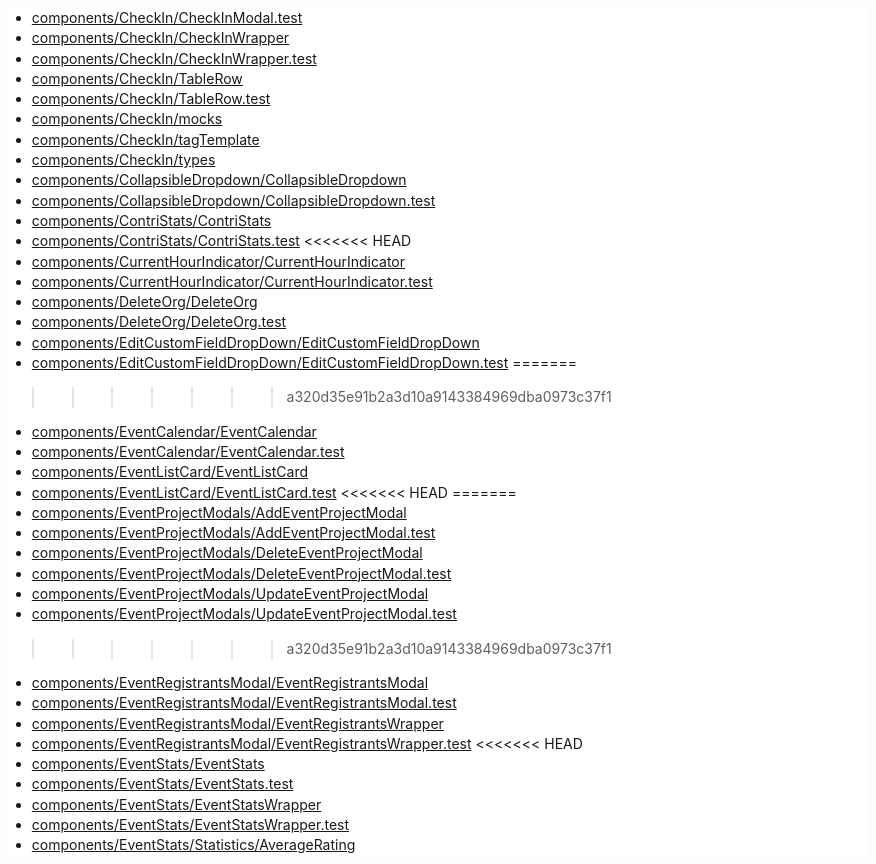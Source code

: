 - [components/CheckIn/CheckInModal.test](modules/components_CheckIn_CheckInModal_test.md)
- [components/CheckIn/CheckInWrapper](modules/components_CheckIn_CheckInWrapper.md)
- [components/CheckIn/CheckInWrapper.test](modules/components_CheckIn_CheckInWrapper_test.md)
- [components/CheckIn/TableRow](modules/components_CheckIn_TableRow.md)
- [components/CheckIn/TableRow.test](modules/components_CheckIn_TableRow_test.md)
- [components/CheckIn/mocks](modules/components_CheckIn_mocks.md)
- [components/CheckIn/tagTemplate](modules/components_CheckIn_tagTemplate.md)
- [components/CheckIn/types](modules/components_CheckIn_types.md)
- [components/CollapsibleDropdown/CollapsibleDropdown](modules/components_CollapsibleDropdown_CollapsibleDropdown.md)
- [components/CollapsibleDropdown/CollapsibleDropdown.test](modules/components_CollapsibleDropdown_CollapsibleDropdown_test.md)
- [components/ContriStats/ContriStats](modules/components_ContriStats_ContriStats.md)
- [components/ContriStats/ContriStats.test](modules/components_ContriStats_ContriStats_test.md)
<<<<<<< HEAD
- [components/CurrentHourIndicator/CurrentHourIndicator](modules/components_CurrentHourIndicator_CurrentHourIndicator.md)
- [components/CurrentHourIndicator/CurrentHourIndicator.test](modules/components_CurrentHourIndicator_CurrentHourIndicator_test.md)
- [components/DeleteOrg/DeleteOrg](modules/components_DeleteOrg_DeleteOrg.md)
- [components/DeleteOrg/DeleteOrg.test](modules/components_DeleteOrg_DeleteOrg_test.md)
- [components/EditCustomFieldDropDown/EditCustomFieldDropDown](modules/components_EditCustomFieldDropDown_EditCustomFieldDropDown.md)
- [components/EditCustomFieldDropDown/EditCustomFieldDropDown.test](modules/components_EditCustomFieldDropDown_EditCustomFieldDropDown_test.md)
=======
>>>>>>> a320d35e91b2a3d10a9143384969dba0973c37f1
- [components/EventCalendar/EventCalendar](modules/components_EventCalendar_EventCalendar.md)
- [components/EventCalendar/EventCalendar.test](modules/components_EventCalendar_EventCalendar_test.md)
- [components/EventListCard/EventListCard](modules/components_EventListCard_EventListCard.md)
- [components/EventListCard/EventListCard.test](modules/components_EventListCard_EventListCard_test.md)
<<<<<<< HEAD
=======
- [components/EventProjectModals/AddEventProjectModal](modules/components_EventProjectModals_AddEventProjectModal.md)
- [components/EventProjectModals/AddEventProjectModal.test](modules/components_EventProjectModals_AddEventProjectModal_test.md)
- [components/EventProjectModals/DeleteEventProjectModal](modules/components_EventProjectModals_DeleteEventProjectModal.md)
- [components/EventProjectModals/DeleteEventProjectModal.test](modules/components_EventProjectModals_DeleteEventProjectModal_test.md)
- [components/EventProjectModals/UpdateEventProjectModal](modules/components_EventProjectModals_UpdateEventProjectModal.md)
- [components/EventProjectModals/UpdateEventProjectModal.test](modules/components_EventProjectModals_UpdateEventProjectModal_test.md)
>>>>>>> a320d35e91b2a3d10a9143384969dba0973c37f1
- [components/EventRegistrantsModal/EventRegistrantsModal](modules/components_EventRegistrantsModal_EventRegistrantsModal.md)
- [components/EventRegistrantsModal/EventRegistrantsModal.test](modules/components_EventRegistrantsModal_EventRegistrantsModal_test.md)
- [components/EventRegistrantsModal/EventRegistrantsWrapper](modules/components_EventRegistrantsModal_EventRegistrantsWrapper.md)
- [components/EventRegistrantsModal/EventRegistrantsWrapper.test](modules/components_EventRegistrantsModal_EventRegistrantsWrapper_test.md)
<<<<<<< HEAD
- [components/EventStats/EventStats](modules/components_EventStats_EventStats.md)
- [components/EventStats/EventStats.test](modules/components_EventStats_EventStats_test.md)
- [components/EventStats/EventStatsWrapper](modules/components_EventStats_EventStatsWrapper.md)
- [components/EventStats/EventStatsWrapper.test](modules/components_EventStats_EventStatsWrapper_test.md)
- [components/EventStats/Statistics/AverageRating](modules/components_EventStats_Statistics_AverageRating.md)